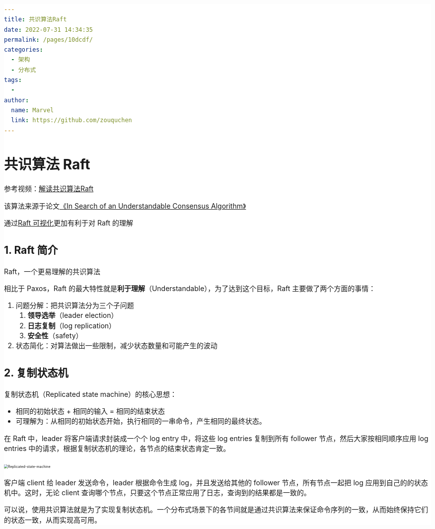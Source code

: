 ```yaml
---
title: 共识算法Raft
date: 2022-07-31 14:34:35
permalink: /pages/10dcdf/
categories:
  - 架构
  - 分布式
tags:
  - 
author: 
  name: Marvel
  link: https://github.com/zouquchen
---
```

# 共识算法 Raft

参考视频：[解读共识算法Raft](https://www.bilibili.com/video/BV1BZ4y1U774)

该算法来源于论文[《In Search of an Understandable Consensus Algorithm》](https://raft.github.io/raft.pdf)

通过[Raft 可视化](https://raft.github.io/)更加有利于对 Raft 的理解

## 1. Raft 简介

Raft，一个更易理解的共识算法

相比于 Paxos，Raft 的最大特性就是**利于理解**（Understandable），为了达到这个目标，Raft 主要做了两个方面的事情：

1. 问题分解：把共识算法分为三个子问题
   1. **领导选举**（leader election）
   2. **日志复制**（log replication）
   3. **安全性**（safety）
2. 状态简化：对算法做出一些限制，减少状态数量和可能产生的波动



## 2. 复制状态机

复制状态机（Replicated state machine）的核心思想：

- 相同的初始状态 + 相同的输入 = 相同的结束状态
- 可理解为：从相同的初始状态开始，执行相同的一串命令，产生相同的最终状态。

在 Raft 中，leader 将客户端请求封装成一个个 log entry 中，将这些 log entries 复制到所有 follower 节点，然后大家按相同顺序应用 log entries 中的请求，根据复制状态机的理论，各节点的结束状态肯定一致。

<img src="https://raw.githubusercontent.com/zouquchen/Images/main/imgs/Replicated-state-machine.png" alt="Replicated-state-machine" style="zoom:50%;" />

客户端 client 给 leader 发送命令，leader 根据命令生成 log，并且发送给其他的 follower 节点，所有节点一起把 log 应用到自己的的状态机中。这时，无论 client 查询哪个节点，只要这个节点正常应用了日志，查询到的结果都是一致的。

可以说，使用共识算法就是为了实现复制状态机。一个分布式场景下的各节间就是通过共识算法来保证命令序列的一致，从而始终保持它们的状态一致，从而实现高可用。
